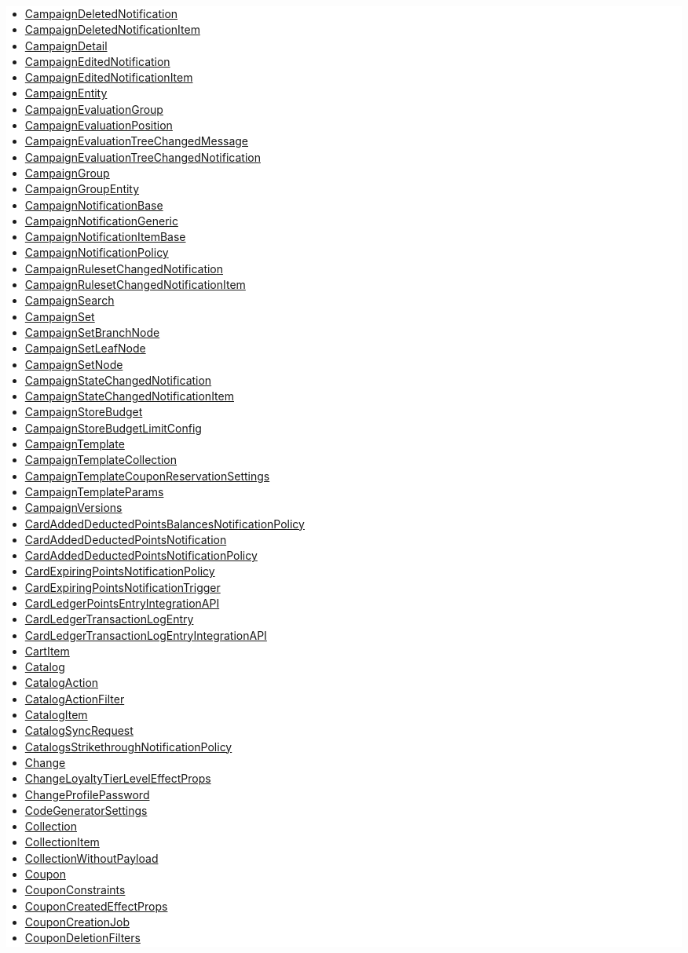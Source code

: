 - [CampaignDeletedNotification](docs/Model/CampaignDeletedNotification.md)
- [CampaignDeletedNotificationItem](docs/Model/CampaignDeletedNotificationItem.md)
- [CampaignDetail](docs/Model/CampaignDetail.md)
- [CampaignEditedNotification](docs/Model/CampaignEditedNotification.md)
- [CampaignEditedNotificationItem](docs/Model/CampaignEditedNotificationItem.md)
- [CampaignEntity](docs/Model/CampaignEntity.md)
- [CampaignEvaluationGroup](docs/Model/CampaignEvaluationGroup.md)
- [CampaignEvaluationPosition](docs/Model/CampaignEvaluationPosition.md)
- [CampaignEvaluationTreeChangedMessage](docs/Model/CampaignEvaluationTreeChangedMessage.md)
- [CampaignEvaluationTreeChangedNotification](docs/Model/CampaignEvaluationTreeChangedNotification.md)
- [CampaignGroup](docs/Model/CampaignGroup.md)
- [CampaignGroupEntity](docs/Model/CampaignGroupEntity.md)
- [CampaignNotificationBase](docs/Model/CampaignNotificationBase.md)
- [CampaignNotificationGeneric](docs/Model/CampaignNotificationGeneric.md)
- [CampaignNotificationItemBase](docs/Model/CampaignNotificationItemBase.md)
- [CampaignNotificationPolicy](docs/Model/CampaignNotificationPolicy.md)
- [CampaignRulesetChangedNotification](docs/Model/CampaignRulesetChangedNotification.md)
- [CampaignRulesetChangedNotificationItem](docs/Model/CampaignRulesetChangedNotificationItem.md)
- [CampaignSearch](docs/Model/CampaignSearch.md)
- [CampaignSet](docs/Model/CampaignSet.md)
- [CampaignSetBranchNode](docs/Model/CampaignSetBranchNode.md)
- [CampaignSetLeafNode](docs/Model/CampaignSetLeafNode.md)
- [CampaignSetNode](docs/Model/CampaignSetNode.md)
- [CampaignStateChangedNotification](docs/Model/CampaignStateChangedNotification.md)
- [CampaignStateChangedNotificationItem](docs/Model/CampaignStateChangedNotificationItem.md)
- [CampaignStoreBudget](docs/Model/CampaignStoreBudget.md)
- [CampaignStoreBudgetLimitConfig](docs/Model/CampaignStoreBudgetLimitConfig.md)
- [CampaignTemplate](docs/Model/CampaignTemplate.md)
- [CampaignTemplateCollection](docs/Model/CampaignTemplateCollection.md)
- [CampaignTemplateCouponReservationSettings](docs/Model/CampaignTemplateCouponReservationSettings.md)
- [CampaignTemplateParams](docs/Model/CampaignTemplateParams.md)
- [CampaignVersions](docs/Model/CampaignVersions.md)
- [CardAddedDeductedPointsBalancesNotificationPolicy](docs/Model/CardAddedDeductedPointsBalancesNotificationPolicy.md)
- [CardAddedDeductedPointsNotification](docs/Model/CardAddedDeductedPointsNotification.md)
- [CardAddedDeductedPointsNotificationPolicy](docs/Model/CardAddedDeductedPointsNotificationPolicy.md)
- [CardExpiringPointsNotificationPolicy](docs/Model/CardExpiringPointsNotificationPolicy.md)
- [CardExpiringPointsNotificationTrigger](docs/Model/CardExpiringPointsNotificationTrigger.md)
- [CardLedgerPointsEntryIntegrationAPI](docs/Model/CardLedgerPointsEntryIntegrationAPI.md)
- [CardLedgerTransactionLogEntry](docs/Model/CardLedgerTransactionLogEntry.md)
- [CardLedgerTransactionLogEntryIntegrationAPI](docs/Model/CardLedgerTransactionLogEntryIntegrationAPI.md)
- [CartItem](docs/Model/CartItem.md)
- [Catalog](docs/Model/Catalog.md)
- [CatalogAction](docs/Model/CatalogAction.md)
- [CatalogActionFilter](docs/Model/CatalogActionFilter.md)
- [CatalogItem](docs/Model/CatalogItem.md)
- [CatalogSyncRequest](docs/Model/CatalogSyncRequest.md)
- [CatalogsStrikethroughNotificationPolicy](docs/Model/CatalogsStrikethroughNotificationPolicy.md)
- [Change](docs/Model/Change.md)
- [ChangeLoyaltyTierLevelEffectProps](docs/Model/ChangeLoyaltyTierLevelEffectProps.md)
- [ChangeProfilePassword](docs/Model/ChangeProfilePassword.md)
- [CodeGeneratorSettings](docs/Model/CodeGeneratorSettings.md)
- [Collection](docs/Model/Collection.md)
- [CollectionItem](docs/Model/CollectionItem.md)
- [CollectionWithoutPayload](docs/Model/CollectionWithoutPayload.md)
- [Coupon](docs/Model/Coupon.md)
- [CouponConstraints](docs/Model/CouponConstraints.md)
- [CouponCreatedEffectProps](docs/Model/CouponCreatedEffectProps.md)
- [CouponCreationJob](docs/Model/CouponCreationJob.md)
- [CouponDeletionFilters](docs/Model/CouponDeletionFilters.md)